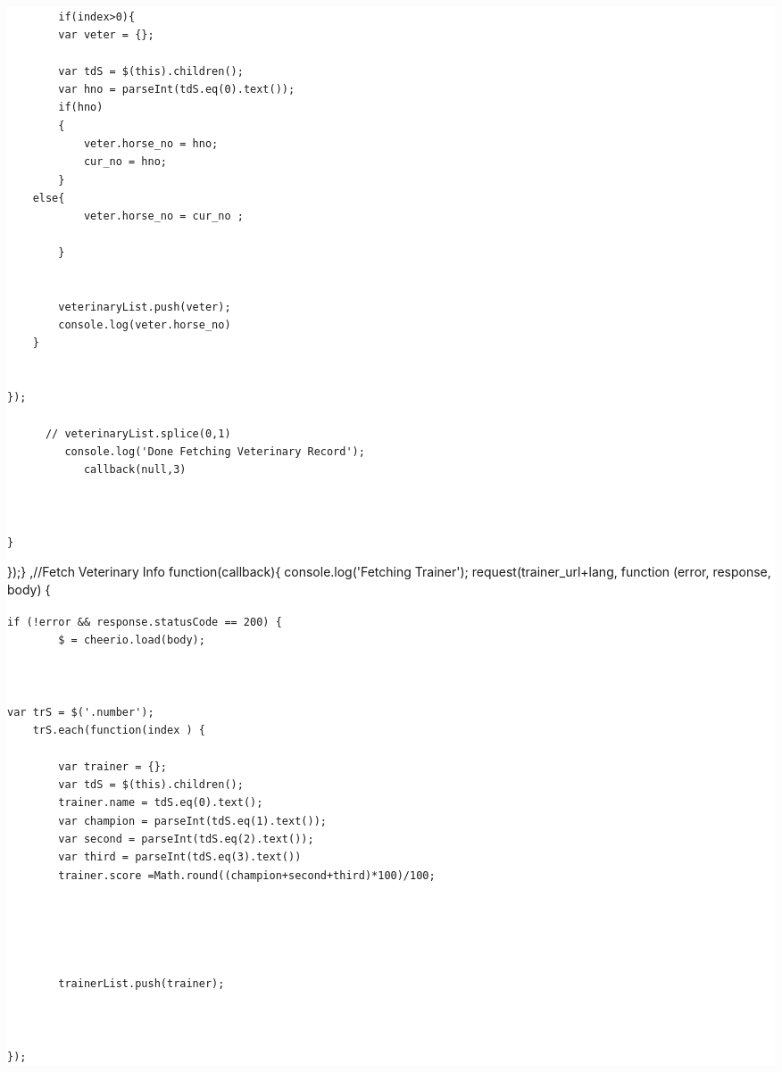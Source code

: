            if(index>0){
	 		var veter = {};
            
	 		var tdS = $(this).children();
            var hno = parseInt(tdS.eq(0).text());
            if(hno)
            {
                veter.horse_no = hno;
                cur_no = hno;
            }
        else{
                veter.horse_no = cur_no ;    

            }


	 		veterinaryList.push(veter);
            console.log(veter.horse_no)
	 	}
	 	
		
	});

          // veterinaryList.splice(0,1)
             console.log('Done Fetching Veterinary Record');
                callback(null,3)

       

    }



});} ,//Fetch Veterinary Info
        function(callback){
         console.log('Fetching Trainer');
         request(trainer_url+lang, function (error, response, body) {

    if (!error && response.statusCode == 200) {
            $ = cheerio.load(body);



    var trS = $('.number');
        trS.each(function(index ) {
            
	 		var trainer = {};
	 		var tdS = $(this).children();
	 		trainer.name = tdS.eq(0).text();
            var champion = parseInt(tdS.eq(1).text());
            var second = parseInt(tdS.eq(2).text());
            var third = parseInt(tdS.eq(3).text())
	 		trainer.score =Math.round((champion+second+third)*100)/100;

            

               

	 		trainerList.push(trainer);
	 	
	 	
		
	});
